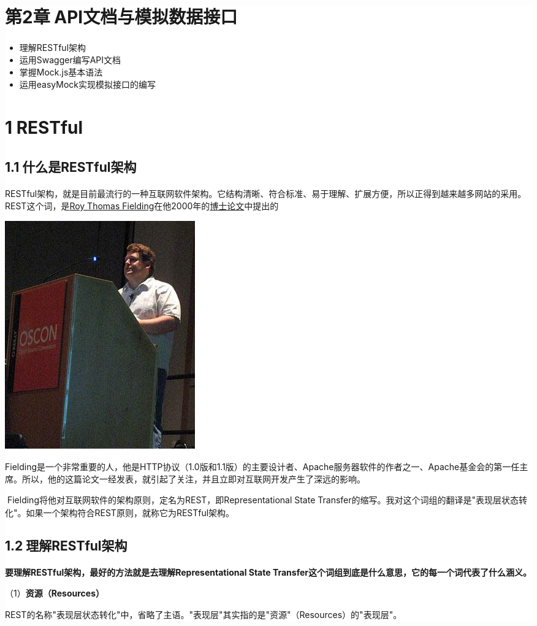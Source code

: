 # 第2章 API文档与模拟数据接口  

- 理解RESTful架构
- 运用Swagger编写API文档
- 掌握Mock.js基本语法
- 运用easyMock实现模拟接口的编写



# 1 RESTful

## 1.1 什么是RESTful架构

​	RESTful架构，就是目前最流行的一种互联网软件架构。它结构清晰、符合标准、易于理解、扩展方便，所以正得到越来越多网站的采用。REST这个词，是[Roy Thomas Fielding](http://en.wikipedia.org/wiki/Roy_Fielding)在他2000年的[博士论文](http://www.ics.uci.edu/~fielding/pubs/dissertation/top.htm)中提出的

![](image/2-1.png)

​	Fielding是一个非常重要的人，他是HTTP协议（1.0版和1.1版）的主要设计者、Apache服务器软件的作者之一、Apache基金会的第一任主席。所以，他的这篇论文一经发表，就引起了关注，并且立即对互联网开发产生了深远的影响。

​	Fielding将他对互联网软件的架构原则，定名为REST，即Representational State Transfer的缩写。我对这个词组的翻译是"表现层状态转化"。如果一个架构符合REST原则，就称它为RESTful架构。

## 1.2 理解RESTful架构 	

**要理解RESTful架构，最好的方法就是去理解Representational State Transfer这个词组到底是什么意思，它的每一个词代表了什么涵义。**

（1）**资源（Resources）**

REST的名称"表现层状态转化"中，省略了主语。"表现层"其实指的是"资源"（Resources）的"表现层"。
